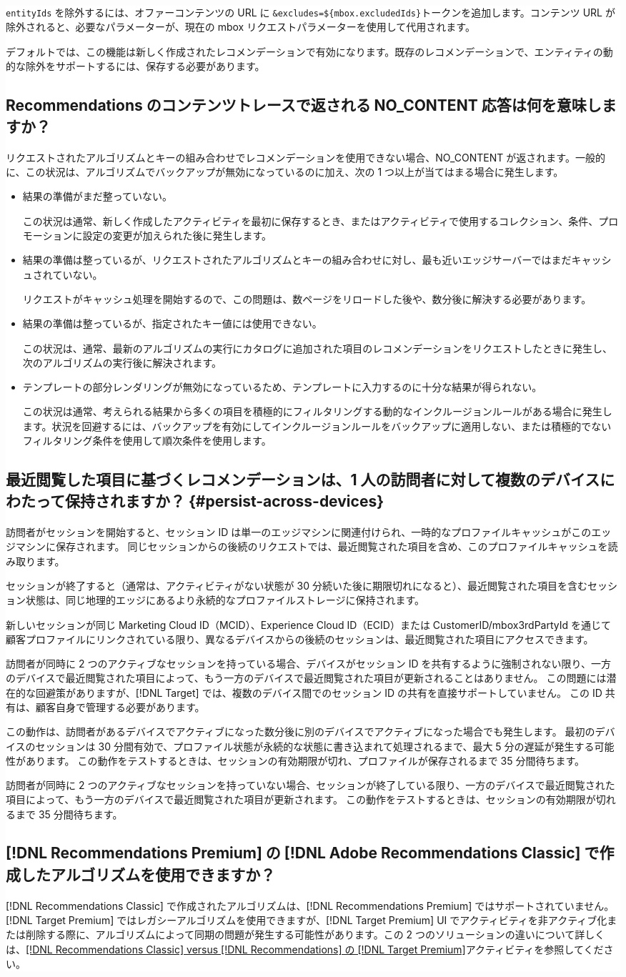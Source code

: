 `entityIds` を除外するには、オファーコンテンツの URL に `&excludes=${mbox.excludedIds}`トークンを追加します。コンテンツ URL が除外されると、必要なパラメーターが、現在の mbox リクエストパラメーターを使用して代用されます。

デフォルトでは、この機能は新しく作成されたレコメンデーションで有効になります。既存のレコメンデーションで、エンティティの動的な除外をサポートするには、保存する必要があります。

## Recommendations のコンテンツトレースで返される NO_CONTENT 応答は何を意味しますか？

リクエストされたアルゴリズムとキーの組み合わせでレコメンデーションを使用できない場合、NO_CONTENT が返されます。一般的に、この状況は、アルゴリズムでバックアップが無効になっているのに加え、次の 1 つ以上が当てはまる場合に発生します。

* 結果の準備がまだ整っていない。

   この状況は通常、新しく作成したアクティビティを最初に保存するとき、またはアクティビティで使用するコレクション、条件、プロモーションに設定の変更が加えられた後に発生します。

* 結果の準備は整っているが、リクエストされたアルゴリズムとキーの組み合わせに対し、最も近いエッジサーバーではまだキャッシュされていない。

   リクエストがキャッシュ処理を開始するので、この問題は、数ページをリロードした後や、数分後に解決する必要があります。

* 結果の準備は整っているが、指定されたキー値には使用できない。

   この状況は、通常、最新のアルゴリズムの実行にカタログに追加された項目のレコメンデーションをリクエストしたときに発生し、次のアルゴリズムの実行後に解決されます。

* テンプレートの部分レンダリングが無効になっているため、テンプレートに入力するのに十分な結果が得られない。

   この状況は通常、考えられる結果から多くの項目を積極的にフィルタリングする動的なインクルージョンルールがある場合に発生します。状況を回避するには、バックアップを有効にしてインクルージョンルールをバックアップに適用しない、または積極的でないフィルタリング条件を使用して順次条件を使用します。

## 最近閲覧した項目に基づくレコメンデーションは、1 人の訪問者に対して複数のデバイスにわたって保持されますか？ {#persist-across-devices}

訪問者がセッションを開始すると、セッション ID は単一のエッジマシンに関連付けられ、一時的なプロファイルキャッシュがこのエッジマシンに保存されます。 同じセッションからの後続のリクエストでは、最近閲覧された項目を含め、このプロファイルキャッシュを読み取ります。

セッションが終了すると（通常は、アクティビティがない状態が 30 分続いた後に期限切れになると）、最近閲覧された項目を含むセッション状態は、同じ地理的エッジにあるより永続的なプロファイルストレージに保持されます。

新しいセッションが同じ Marketing Cloud ID（MCID）、Experience Cloud ID（ECID）または CustomerID/mbox3rdPartyId を通じて顧客プロファイルにリンクされている限り、異なるデバイスからの後続のセッションは、最近閲覧された項目にアクセスできます。

訪問者が同時に 2 つのアクティブなセッションを持っている場合、デバイスがセッション ID を共有するように強制されない限り、一方のデバイスで最近閲覧された項目によって、もう一方のデバイスで最近閲覧された項目が更新されることはありません。 この問題には潜在的な回避策がありますが、[!DNL Target] では、複数のデバイス間でのセッション ID の共有を直接サポートしていません。 この ID 共有は、顧客自身で管理する必要があります。

この動作は、訪問者があるデバイスでアクティブになった数分後に別のデバイスでアクティブになった場合でも発生します。 最初のデバイスのセッションは 30 分間有効で、プロファイル状態が永続的な状態に書き込まれて処理されるまで、最大 5 分の遅延が発生する可能性があります。 この動作をテストするときは、セッションの有効期限が切れ、プロファイルが保存されるまで 35 分間待ちます。

訪問者が同時に 2 つのアクティブなセッションを持っていない場合、セッションが終了している限り、一方のデバイスで最近閲覧された項目によって、もう一方のデバイスで最近閲覧された項目が更新されます。 この動作をテストするときは、セッションの有効期限が切れるまで 35 分間待ちます。

## [!DNL Recommendations Premium] の [!DNL Adobe Recommendations Classic] で作成したアルゴリズムを使用できますか？

[!DNL Recommendations Classic] で作成されたアルゴリズムは、[!DNL Recommendations Premium] ではサポートされていません。 [!DNL Target Premium] ではレガシーアルゴリズムを使用できますが、[!DNL Target Premium] UI でアクティビティを非アクティブ化または削除する際に、アルゴリズムによって同期の問題が発生する可能性があります。この 2 つのソリューションの違いについて詳しくは、[[!DNL Recommendations Classic] versus [!DNL Recommendations] の  [!DNL Target Premium]](/help/c-recommendations/c-recommendations-faq/recommendations-classic-versus-recommendations-activities-target-premium.md)アクティビティを参照してください。
